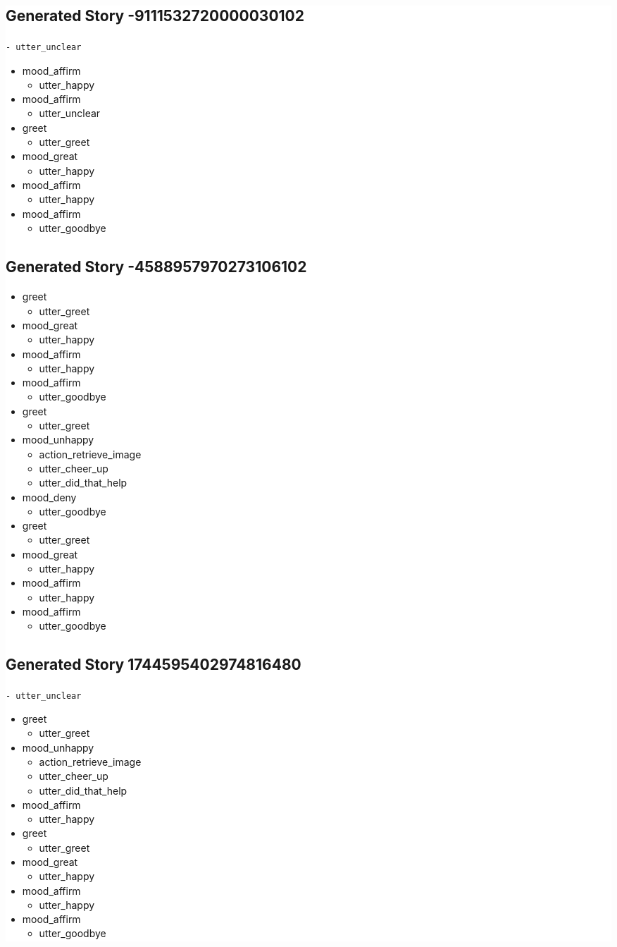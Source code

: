 ## Generated Story -9111532720000030102
    - utter_unclear
* mood_affirm
    - utter_happy
* mood_affirm
    - utter_unclear
* greet
    - utter_greet
* mood_great
    - utter_happy
* mood_affirm
    - utter_happy
* mood_affirm
    - utter_goodbye

## Generated Story -4588957970273106102
* greet
    - utter_greet
* mood_great
    - utter_happy
* mood_affirm
    - utter_happy
* mood_affirm
    - utter_goodbye
* greet
    - utter_greet
* mood_unhappy
    - action_retrieve_image
    - utter_cheer_up
    - utter_did_that_help
* mood_deny
    - utter_goodbye
* greet
    - utter_greet
* mood_great
    - utter_happy
* mood_affirm
    - utter_happy
* mood_affirm
    - utter_goodbye

## Generated Story 1744595402974816480
    - utter_unclear
* greet
    - utter_greet
* mood_unhappy
    - action_retrieve_image
    - utter_cheer_up
    - utter_did_that_help
* mood_affirm
    - utter_happy
* greet
    - utter_greet
* mood_great
    - utter_happy
* mood_affirm
    - utter_happy
* mood_affirm
    - utter_goodbye
